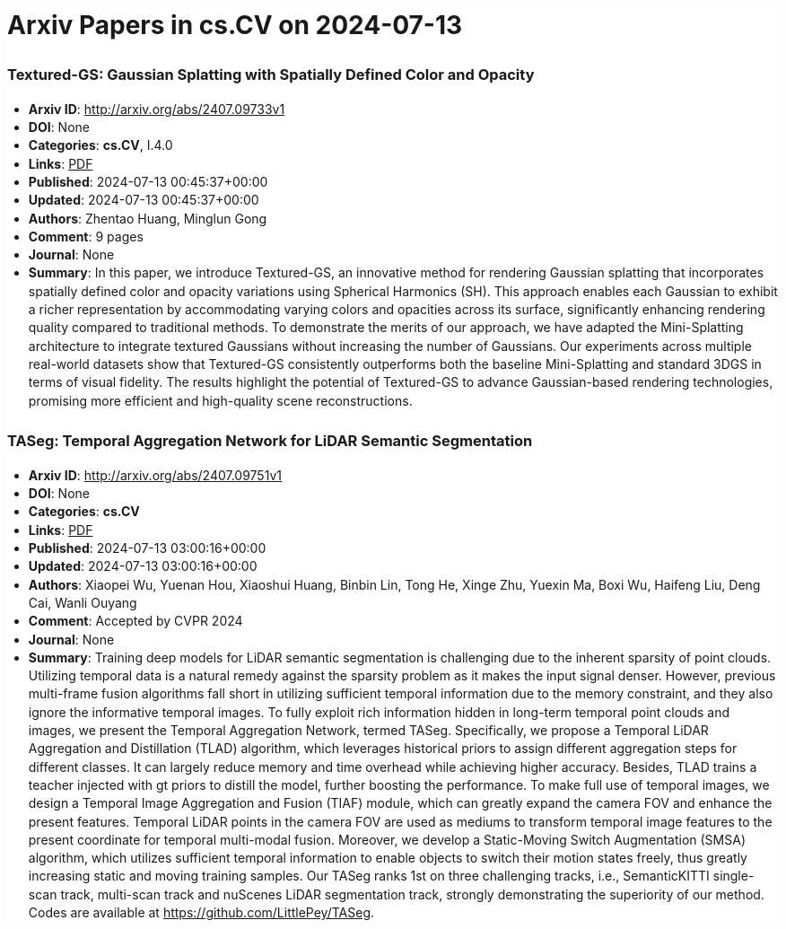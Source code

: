 # Arxiv Papers in cs.CV on 2024-07-13
### Textured-GS: Gaussian Splatting with Spatially Defined Color and Opacity
- **Arxiv ID**: http://arxiv.org/abs/2407.09733v1
- **DOI**: None
- **Categories**: **cs.CV**, I.4.0
- **Links**: [PDF](http://arxiv.org/pdf/2407.09733v1)
- **Published**: 2024-07-13 00:45:37+00:00
- **Updated**: 2024-07-13 00:45:37+00:00
- **Authors**: Zhentao Huang, Minglun Gong
- **Comment**: 9 pages
- **Journal**: None
- **Summary**: In this paper, we introduce Textured-GS, an innovative method for rendering Gaussian splatting that incorporates spatially defined color and opacity variations using Spherical Harmonics (SH). This approach enables each Gaussian to exhibit a richer representation by accommodating varying colors and opacities across its surface, significantly enhancing rendering quality compared to traditional methods. To demonstrate the merits of our approach, we have adapted the Mini-Splatting architecture to integrate textured Gaussians without increasing the number of Gaussians. Our experiments across multiple real-world datasets show that Textured-GS consistently outperforms both the baseline Mini-Splatting and standard 3DGS in terms of visual fidelity. The results highlight the potential of Textured-GS to advance Gaussian-based rendering technologies, promising more efficient and high-quality scene reconstructions.



### TASeg: Temporal Aggregation Network for LiDAR Semantic Segmentation
- **Arxiv ID**: http://arxiv.org/abs/2407.09751v1
- **DOI**: None
- **Categories**: **cs.CV**
- **Links**: [PDF](http://arxiv.org/pdf/2407.09751v1)
- **Published**: 2024-07-13 03:00:16+00:00
- **Updated**: 2024-07-13 03:00:16+00:00
- **Authors**: Xiaopei Wu, Yuenan Hou, Xiaoshui Huang, Binbin Lin, Tong He, Xinge Zhu, Yuexin Ma, Boxi Wu, Haifeng Liu, Deng Cai, Wanli Ouyang
- **Comment**: Accepted by CVPR 2024
- **Journal**: None
- **Summary**: Training deep models for LiDAR semantic segmentation is challenging due to the inherent sparsity of point clouds. Utilizing temporal data is a natural remedy against the sparsity problem as it makes the input signal denser. However, previous multi-frame fusion algorithms fall short in utilizing sufficient temporal information due to the memory constraint, and they also ignore the informative temporal images. To fully exploit rich information hidden in long-term temporal point clouds and images, we present the Temporal Aggregation Network, termed TASeg. Specifically, we propose a Temporal LiDAR Aggregation and Distillation (TLAD) algorithm, which leverages historical priors to assign different aggregation steps for different classes. It can largely reduce memory and time overhead while achieving higher accuracy. Besides, TLAD trains a teacher injected with gt priors to distill the model, further boosting the performance. To make full use of temporal images, we design a Temporal Image Aggregation and Fusion (TIAF) module, which can greatly expand the camera FOV and enhance the present features. Temporal LiDAR points in the camera FOV are used as mediums to transform temporal image features to the present coordinate for temporal multi-modal fusion. Moreover, we develop a Static-Moving Switch Augmentation (SMSA) algorithm, which utilizes sufficient temporal information to enable objects to switch their motion states freely, thus greatly increasing static and moving training samples. Our TASeg ranks 1st on three challenging tracks, i.e., SemanticKITTI single-scan track, multi-scan track and nuScenes LiDAR segmentation track, strongly demonstrating the superiority of our method. Codes are available at https://github.com/LittlePey/TASeg.
